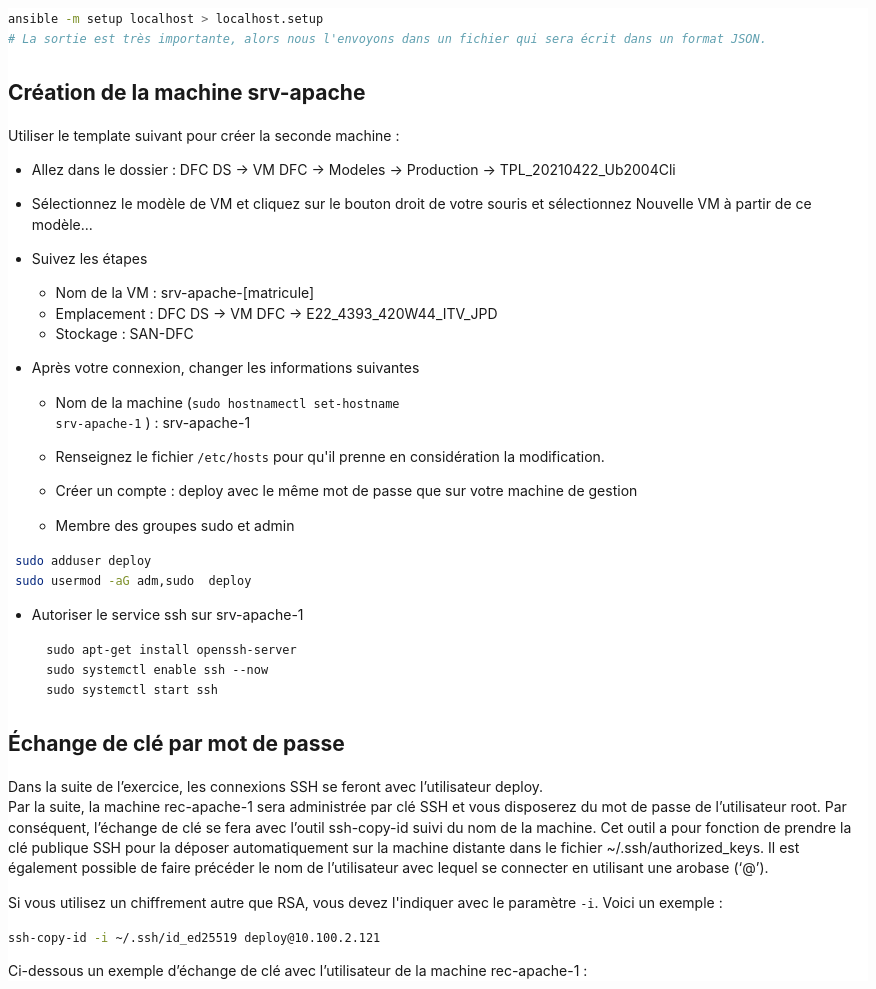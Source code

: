 ```bash
ansible -m setup localhost > localhost.setup 
# La sortie est très importante, alors nous l'envoyons dans un fichier qui sera écrit dans un format JSON.
```

## Création de la machine srv-apache

Utiliser le template suivant pour créer la seconde machine :

- Allez dans le dossier :
DFC DS -> VM DFC -> Modeles -> Production -> TPL_20210422_Ub2004Cli
- Sélectionnez le modèle de VM et cliquez sur le bouton droit de votre souris et sélectionnez Nouvelle VM à partir de ce modèle...
- Suivez les étapes 
    - Nom de la VM : srv-apache-[matricule]
    - Emplacement : DFC DS -> VM DFC -> E22_4393_420W44_ITV_JPD
    - Stockage : SAN-DFC
    
- Après votre connexion, changer les informations suivantes 

    - Nom de la machine (<code>sudo hostnamectl set-hostname srv-apache-1</code> ) : srv-apache-1
    - Renseignez le fichier <code>/etc/hosts</code> pour qu'il prenne en considération la modification.

    - Créer un compte : deploy  avec le même mot de passe que sur votre machine de gestion
    - Membre des groupes sudo et admin


```bash
 sudo adduser deploy 
 sudo usermod -aG adm,sudo  deploy
```

- Autoriser le service ssh sur srv-apache-1

        sudo apt-get install openssh-server
        sudo systemctl enable ssh --now
        sudo systemctl start ssh


## Échange de clé par mot de passe
Dans la suite de l’exercice, les connexions SSH se feront avec l’utilisateur deploy.  
Par la suite, la machine rec-apache-1 sera administrée par clé SSH et vous disposerez du mot de passe de l’utilisateur root. Par conséquent, l’échange de clé se fera avec l’outil ssh-copy-id suivi du nom de la machine. Cet outil a pour fonction de prendre la clé publique SSH pour la déposer automatiquement sur la machine distante dans le fichier ~/.ssh/authorized_keys.
Il est également possible de faire précéder le nom de l’utilisateur avec lequel se connecter en utilisant une arobase (‘@’).  

Si vous utilisez un chiffrement autre que RSA, vous devez l'indiquer avec le paramètre <code>-i</code>. Voici un exemple :

```bash
ssh-copy-id -i ~/.ssh/id_ed25519 deploy@10.100.2.121
```

Ci-dessous un exemple d’échange de clé avec l’utilisateur de la machine rec-apache-1 :
